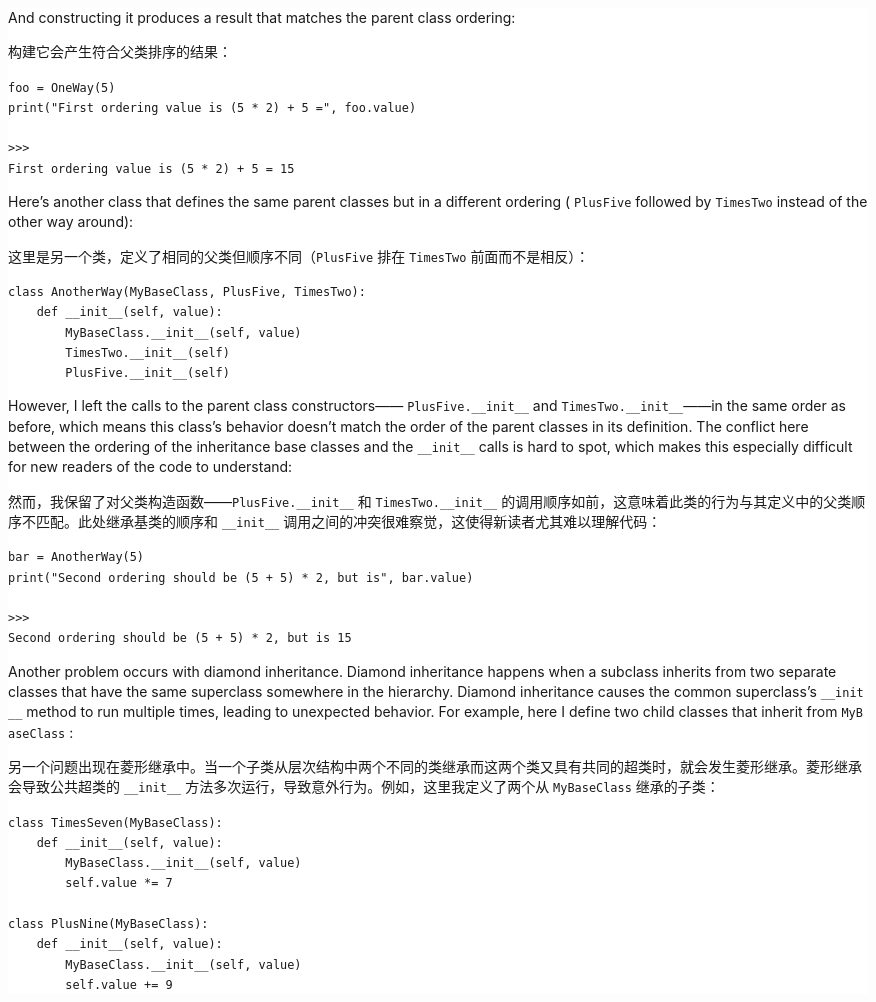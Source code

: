 And constructing it produces a result that matches the parent class ordering:

构建它会产生符合父类排序的结果：

```
foo = OneWay(5)
print("First ordering value is (5 * 2) + 5 =", foo.value)

>>>
First ordering value is (5 * 2) + 5 = 15
```

Here’s another class that defines the same parent classes but in a different ordering ( `PlusFive` followed by `TimesTwo` instead of the other way around):

这里是另一个类，定义了相同的父类但顺序不同（`PlusFive` 排在 `TimesTwo` 前面而不是相反）：

```
class AnotherWay(MyBaseClass, PlusFive, TimesTwo):
    def __init__(self, value):
        MyBaseClass.__init__(self, value)
        TimesTwo.__init__(self)
        PlusFive.__init__(self)
```

However, I left the calls to the parent class constructors—— `PlusFive.__init__` and `TimesTwo.__init__`——in the same order as before, which means this class’s behavior doesn’t match the order of the parent classes in its definition. The conflict here between the ordering of the inheritance base classes and the `__init__` calls is hard to spot, which makes this especially difficult for new readers of the code to understand:

然而，我保留了对父类构造函数——`PlusFive.__init__` 和 `TimesTwo.__init__` 的调用顺序如前，这意味着此类的行为与其定义中的父类顺序不匹配。此处继承基类的顺序和 `__init__` 调用之间的冲突很难察觉，这使得新读者尤其难以理解代码：

```
bar = AnotherWay(5)
print("Second ordering should be (5 + 5) * 2, but is", bar.value)

>>>
Second ordering should be (5 + 5) * 2, but is 15
```

Another problem occurs with diamond inheritance. Diamond inheritance happens when a subclass inherits from two separate classes that have the same superclass somewhere in the hierarchy. Diamond inheritance causes the common superclass’s `__init__` method to run multiple times, leading to unexpected behavior. For example, here I define two child classes that inherit from `MyBaseClass` :

另一个问题出现在菱形继承中。当一个子类从层次结构中两个不同的类继承而这两个类又具有共同的超类时，就会发生菱形继承。菱形继承会导致公共超类的 `__init__` 方法多次运行，导致意外行为。例如，这里我定义了两个从 `MyBaseClass` 继承的子类：

```
class TimesSeven(MyBaseClass):
    def __init__(self, value):
        MyBaseClass.__init__(self, value)
        self.value *= 7

class PlusNine(MyBaseClass):
    def __init__(self, value):
        MyBaseClass.__init__(self, value)
        self.value += 9
```
